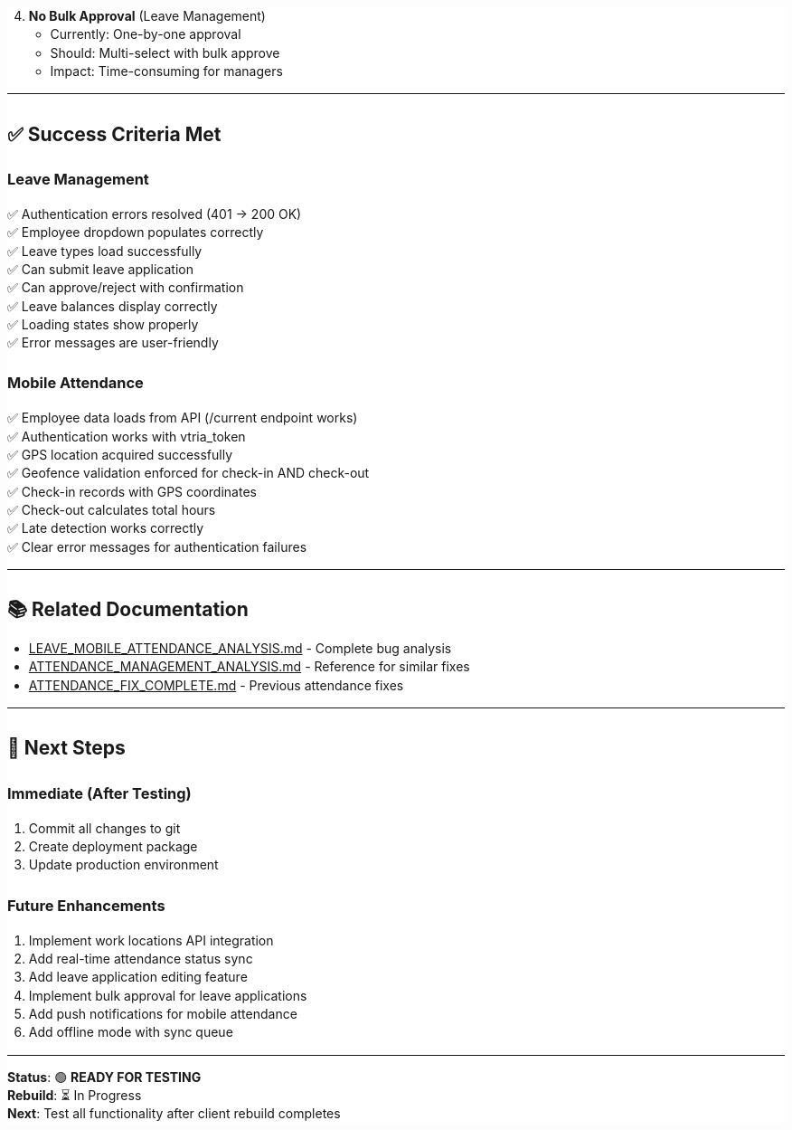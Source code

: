 4. **No Bulk Approval** (Leave Management)
   - Currently: One-by-one approval
   - Should: Multi-select with bulk approve
   - Impact: Time-consuming for managers

---

## ✅ Success Criteria Met

### Leave Management
✅ Authentication errors resolved (401 → 200 OK)  
✅ Employee dropdown populates correctly  
✅ Leave types load successfully  
✅ Can submit leave application  
✅ Can approve/reject with confirmation  
✅ Leave balances display correctly  
✅ Loading states show properly  
✅ Error messages are user-friendly  

### Mobile Attendance
✅ Employee data loads from API (/current endpoint works)  
✅ Authentication works with vtria_token  
✅ GPS location acquired successfully  
✅ Geofence validation enforced for check-in AND check-out  
✅ Check-in records with GPS coordinates  
✅ Check-out calculates total hours  
✅ Late detection works correctly  
✅ Clear error messages for authentication failures  

---

## 📚 Related Documentation

- [LEAVE_MOBILE_ATTENDANCE_ANALYSIS.md](./LEAVE_MOBILE_ATTENDANCE_ANALYSIS.md) - Complete bug analysis
- [ATTENDANCE_MANAGEMENT_ANALYSIS.md](./ATTENDANCE_MANAGEMENT_ANALYSIS.md) - Reference for similar fixes
- [ATTENDANCE_FIX_COMPLETE.md](./ATTENDANCE_FIX_COMPLETE.md) - Previous attendance fixes

---

## 🎯 Next Steps

### Immediate (After Testing)
1. Commit all changes to git
2. Create deployment package
3. Update production environment

### Future Enhancements
1. Implement work locations API integration
2. Add real-time attendance status sync
3. Add leave application editing feature
4. Implement bulk approval for leave applications
5. Add push notifications for mobile attendance
6. Add offline mode with sync queue

---

**Status**: 🟢 **READY FOR TESTING**  
**Rebuild**: ⏳ In Progress  
**Next**: Test all functionality after client rebuild completes

